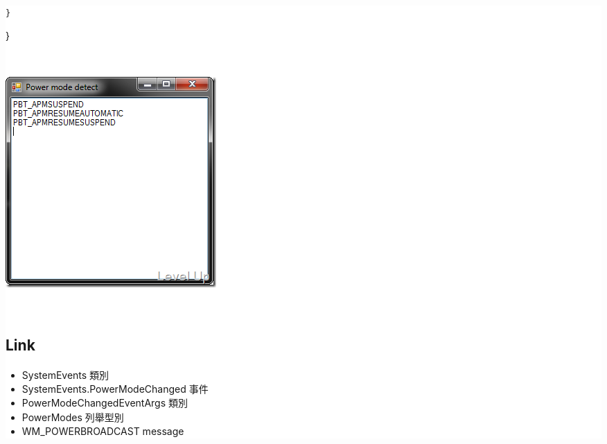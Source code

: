 	}
}
</pre></div>

<p> </p>

<p><img style="border-bottom: 0px; border-left: 0px; border-top: 0px; border-right: 0px" border="0" alt="image" src="\images\posts\02d6b98e-748c-442a-8f77-2d468419a3de\image12_thumb.png" width="304" height="304" /> </p>

<p> </p>

<h2>Link</h2>

<ul>
  <li>SystemEvents 類別 </li>

  <li>SystemEvents.PowerModeChanged 事件 </li>

  <li>PowerModeChangedEventArgs 類別 </li>

  <li>PowerModes 列舉型別 </li>

  <li>WM_POWERBROADCAST message </li>
</ul>